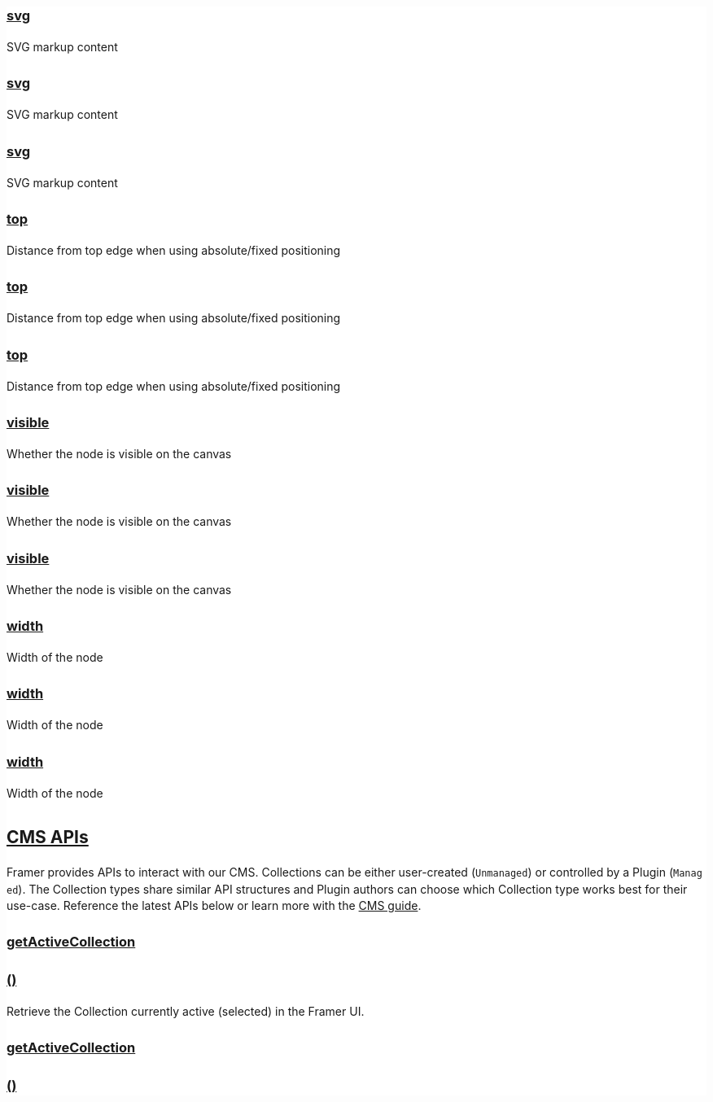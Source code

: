 ###  [svg](https://www.framer.com/developers/reference/plugins-traits-svg)
SVG markup content
###  [svg](https://www.framer.com/developers/reference/plugins-traits-svg)
SVG markup content
###  [svg](https://www.framer.com/developers/reference/plugins-traits-svg)
SVG markup content
###  [top](https://www.framer.com/developers/reference/plugins-traits-top)
Distance from top edge when using absolute/fixed positioning
###  [top](https://www.framer.com/developers/reference/plugins-traits-top)
Distance from top edge when using absolute/fixed positioning
###  [top](https://www.framer.com/developers/reference/plugins-traits-top)
Distance from top edge when using absolute/fixed positioning
###  [visible](https://www.framer.com/developers/reference/plugins-traits-visible)
Whether the node is visible on the canvas
###  [visible](https://www.framer.com/developers/reference/plugins-traits-visible)
Whether the node is visible on the canvas
###  [visible](https://www.framer.com/developers/reference/plugins-traits-visible)
Whether the node is visible on the canvas
###  [width](https://www.framer.com/developers/reference/plugins-traits-width)
Width of the node
###  [width](https://www.framer.com/developers/reference/plugins-traits-width)
Width of the node
###  [width](https://www.framer.com/developers/reference/plugins-traits-width)
Width of the node
## [CMS APIs](https://www.framer.com/developers/changelog#cms-apis)
Framer provides APIs to interact with our CMS. Collections can be either user-created (`Unmanaged`) or controlled by a Plugin (`Managed`). The Collection types share similar API structures and Plugin authors can choose which Collection type works best for their use-case. Reference the latest APIs below or learn more with the [CMS guide](https://www.framer.com/developers/cms).
###  [getActiveCollection](https://www.framer.com/developers/reference/plugins-get-active-collection)
###  [()](https://www.framer.com/developers/reference/plugins-get-active-collection)
Retrieve the Collection currently active (selected) in the Framer UI.
###  [getActiveCollection](https://www.framer.com/developers/reference/plugins-get-active-collection)
###  [()](https://www.framer.com/developers/reference/plugins-get-active-collection)